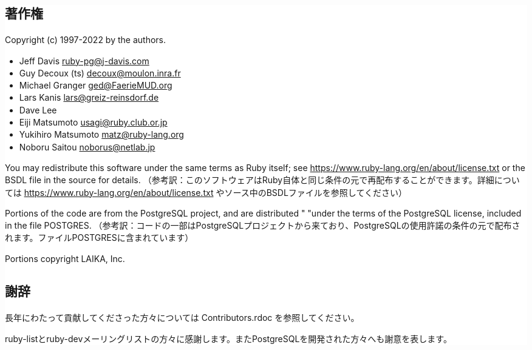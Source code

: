 
## 著作権

Copyright (c) 1997-2022 by the authors.

* Jeff Davis <ruby-pg@j-davis.com>
* Guy Decoux (ts) <decoux@moulon.inra.fr>
* Michael Granger <ged@FaerieMUD.org>
* Lars Kanis <lars@greiz-reinsdorf.de>
* Dave Lee
* Eiji Matsumoto <usagi@ruby.club.or.jp>
* Yukihiro Matsumoto <matz@ruby-lang.org>
* Noboru Saitou <noborus@netlab.jp>

You may redistribute this software under the same terms as Ruby itself; see
https://www.ruby-lang.org/en/about/license.txt or the BSDL file in the
source for details.
（参考訳：このソフトウェアはRuby自体と同じ条件の元で再配布することができます。詳細については
https://www.ruby-lang.org/en/about/license.txt やソース中のBSDLファイルを参照してください）

Portions of the code are from the PostgreSQL project, and are distributed "
"under the terms of the PostgreSQL license, included in the file POSTGRES.
（参考訳：コードの一部はPostgreSQLプロジェクトから来ており、PostgreSQLの使用許諾の条件の元で配布されます。ファイルPOSTGRESに含まれています）

Portions copyright LAIKA, Inc.


## 謝辞

長年にわたって貢献してくださった方々については Contributors.rdoc を参照してください。

ruby-listとruby-devメーリングリストの方々に感謝します。またPostgreSQLを開発された方々へも謝意を表します。
